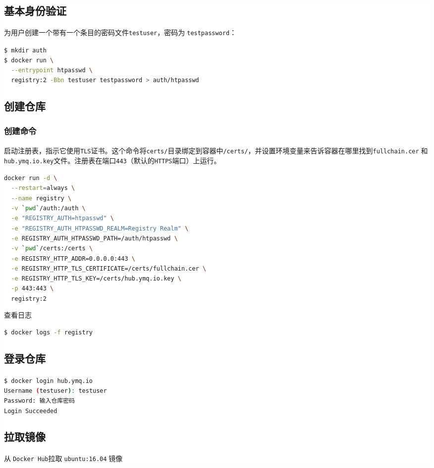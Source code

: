 ## 基本身份验证

为用户创建一个带有一个条目的密码文件`testuser`，密码为 `testpassword`：

```sh
$ mkdir auth
$ docker run \
  --entrypoint htpasswd \
  registry:2 -Bbn testuser testpassword > auth/htpasswd
```

## 创建仓库

### 创建命令

启动注册表，指示它使用`TLS`证书。这个命令将`certs/`目录绑定到容器中`/certs/`，并设置环境变量来告诉容器在哪里找到`fullchain.cer` 和`hub.ymq.io.key`文件。注册表在端口`443`（默认的`HTTPS`端口）上运行。

```sh
docker run -d \
  --restart=always \
  --name registry \
  -v `pwd`/auth:/auth \
  -e "REGISTRY_AUTH=htpasswd" \
  -e "REGISTRY_AUTH_HTPASSWD_REALM=Registry Realm" \
  -e REGISTRY_AUTH_HTPASSWD_PATH=/auth/htpasswd \
  -v `pwd`/certs:/certs \
  -e REGISTRY_HTTP_ADDR=0.0.0.0:443 \
  -e REGISTRY_HTTP_TLS_CERTIFICATE=/certs/fullchain.cer \
  -e REGISTRY_HTTP_TLS_KEY=/certs/hub.ymq.io.key \
  -p 443:443 \
  registry:2
```

查看日志

```sh
$ docker logs -f registry
```

## 登录仓库

```sh
$ docker login hub.ymq.io
Username (testuser): testuser
Password: 输入仓库密码
Login Succeeded
```

## 拉取镜像

从 `Docker Hub`拉取 `ubuntu:16.04` 镜像
